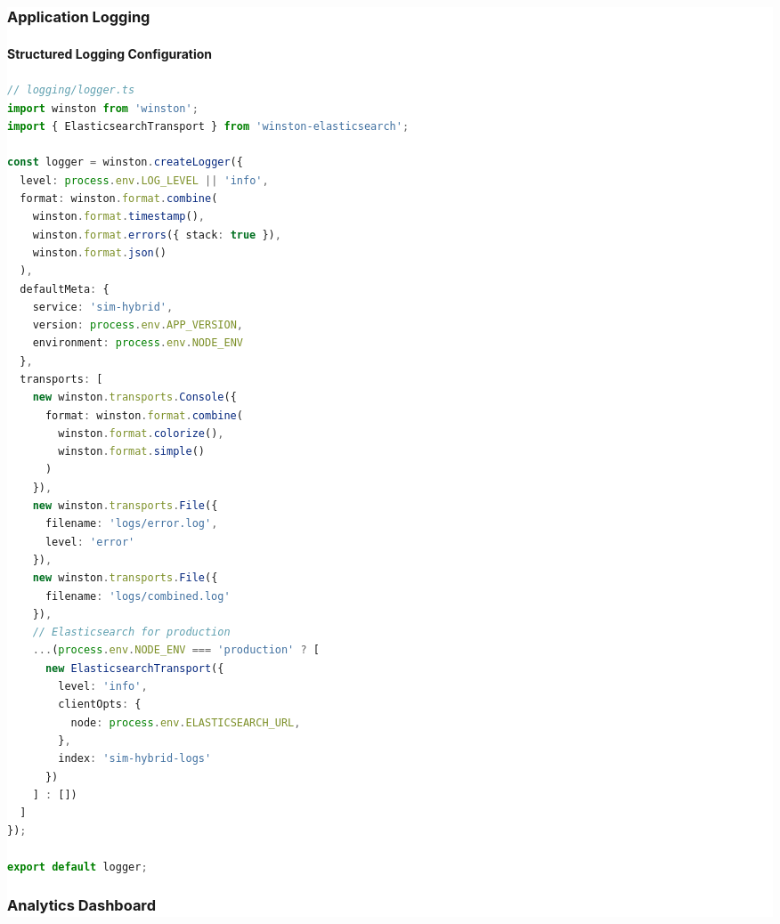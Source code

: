 ### Application Logging

#### Structured Logging Configuration
```typescript
// logging/logger.ts
import winston from 'winston';
import { ElasticsearchTransport } from 'winston-elasticsearch';

const logger = winston.createLogger({
  level: process.env.LOG_LEVEL || 'info',
  format: winston.format.combine(
    winston.format.timestamp(),
    winston.format.errors({ stack: true }),
    winston.format.json()
  ),
  defaultMeta: {
    service: 'sim-hybrid',
    version: process.env.APP_VERSION,
    environment: process.env.NODE_ENV
  },
  transports: [
    new winston.transports.Console({
      format: winston.format.combine(
        winston.format.colorize(),
        winston.format.simple()
      )
    }),
    new winston.transports.File({
      filename: 'logs/error.log',
      level: 'error'
    }),
    new winston.transports.File({
      filename: 'logs/combined.log'
    }),
    // Elasticsearch for production
    ...(process.env.NODE_ENV === 'production' ? [
      new ElasticsearchTransport({
        level: 'info',
        clientOpts: {
          node: process.env.ELASTICSEARCH_URL,
        },
        index: 'sim-hybrid-logs'
      })
    ] : [])
  ]
});

export default logger;
```

### Analytics Dashboard
